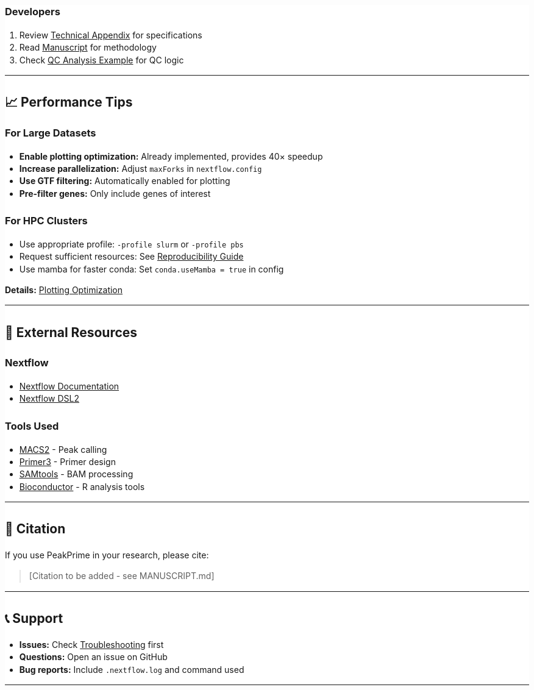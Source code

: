 ### Developers
1. Review [Technical Appendix](TECHNICAL_APPENDIX.md) for specifications
2. Read [Manuscript](MANUSCRIPT.md) for methodology
3. Check [QC Analysis Example](examples/ENSG00000108960_ANALYSIS.md) for QC logic

---

## 📈 Performance Tips

### For Large Datasets
- **Enable plotting optimization:** Already implemented, provides 40× speedup
- **Increase parallelization:** Adjust `maxForks` in `nextflow.config`
- **Use GTF filtering:** Automatically enabled for plotting
- **Pre-filter genes:** Only include genes of interest

### For HPC Clusters
- Use appropriate profile: `-profile slurm` or `-profile pbs`
- Request sufficient resources: See [Reproducibility Guide](REPRODUCIBILITY_GUIDE.md)
- Use mamba for faster conda: Set `conda.useMamba = true` in config

**Details:** [Plotting Optimization](features/PLOTTING_OPTIMIZATION.md)

---

## 🔗 External Resources

### Nextflow
- [Nextflow Documentation](https://www.nextflow.io/docs/latest/)
- [Nextflow DSL2](https://www.nextflow.io/docs/latest/dsl2.html)

### Tools Used
- [MACS2](https://github.com/macs3-project/MACS) - Peak calling
- [Primer3](https://primer3.org/) - Primer design
- [SAMtools](http://www.htslib.org/) - BAM processing
- [Bioconductor](https://bioconductor.org/) - R analysis tools

---

## 📝 Citation

If you use PeakPrime in your research, please cite:

> [Citation to be added - see MANUSCRIPT.md]

---

## 📞 Support

- **Issues:** Check [Troubleshooting](troubleshooting/TROUBLESHOOTING.md) first
- **Questions:** Open an issue on GitHub
- **Bug reports:** Include `.nextflow.log` and command used

---